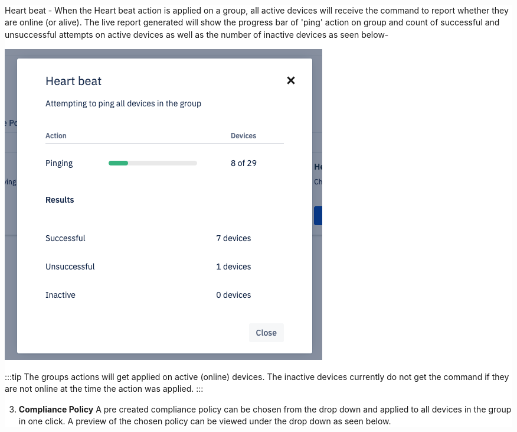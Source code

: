 
Heart beat - When the Heart beat action is applied on a group, all active devices will receive the command to report whether they are online (or alive). The live report generated will show the progress bar of 'ping' action on group and count of successful and unsuccessful attempts on active devices as well as the number of inactive devices as seen below- 

  ![Group Management](./assets/groups/groupactions4.png)

:::tip
The groups actions will get applied on active (online) devices. The inactive devices currently do not get the command if they are not online at the time the action was applied.
:::

3. **Compliance Policy** 
 A pre created compliance policy can be chosen from the drop down and applied to all devices in the group in one click. A preview of the chosen policy can be viewed under the drop down as seen below. 
